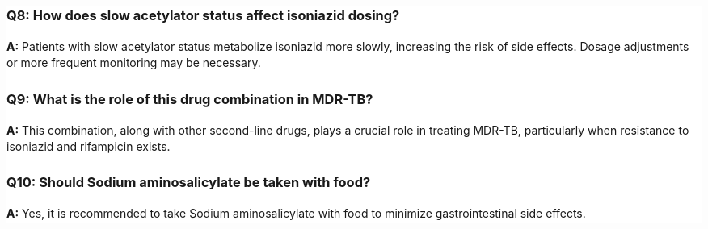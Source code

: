 ### **Q8: How does slow acetylator status affect isoniazid dosing?**

**A:** Patients with slow acetylator status metabolize isoniazid more slowly, increasing the risk of side effects. Dosage adjustments or more frequent monitoring may be necessary.

### **Q9: What is the role of this drug combination in MDR-TB?**

**A:** This combination, along with other second-line drugs, plays a crucial role in treating MDR-TB, particularly when resistance to isoniazid and rifampicin exists.

### **Q10: Should Sodium aminosalicylate be taken with food?**

**A:** Yes, it is recommended to take Sodium aminosalicylate with food to minimize gastrointestinal side effects.



